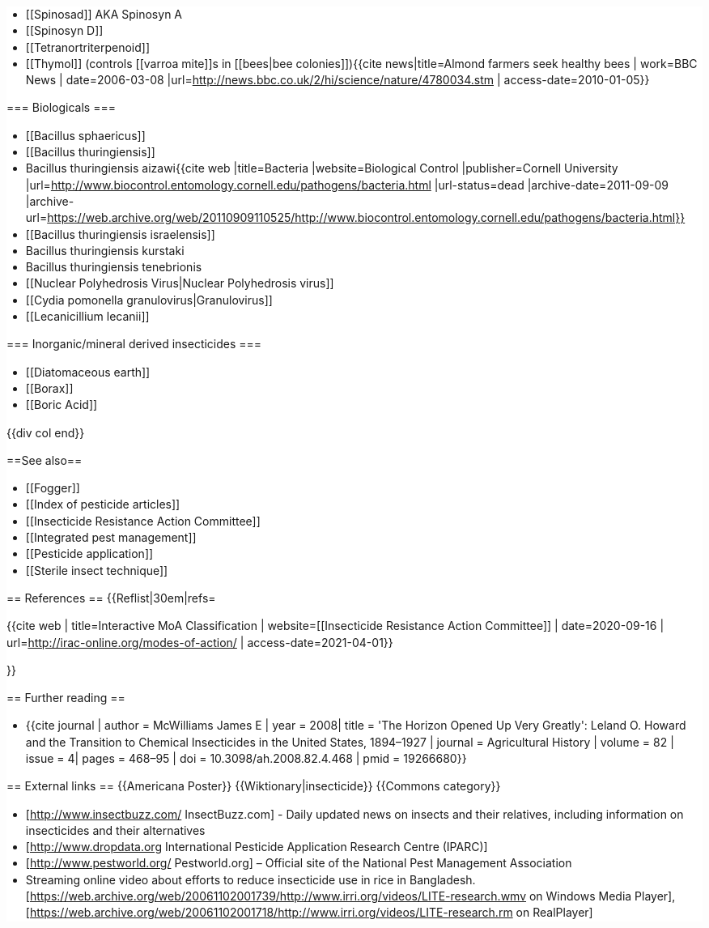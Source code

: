 * [[Spinosad]] AKA Spinosyn A
* [[Spinosyn D]]
* [[Tetranortriterpenoid]]
* [[Thymol]] (controls [[varroa mite]]s in [[bees|bee colonies]])<ref name=bees>{{cite news|title=Almond farmers seek healthy bees | work=BBC News | date=2006-03-08 |url=http://news.bbc.co.uk/2/hi/science/nature/4780034.stm | access-date=2010-01-05}}</ref>

=== Biologicals ===

* [[Bacillus sphaericus]]
* [[Bacillus thuringiensis]]
* Bacillus thuringiensis aizawi<ref name="auto">{{cite web |title=Bacteria |website=Biological Control |publisher=Cornell University |url=http://www.biocontrol.entomology.cornell.edu/pathogens/bacteria.html |url-status=dead |archive-date=2011-09-09 |archive-url=https://web.archive.org/web/20110909110525/http://www.biocontrol.entomology.cornell.edu/pathogens/bacteria.html}}</ref>
* [[Bacillus thuringiensis israelensis]]
* Bacillus thuringiensis kurstaki<ref name="auto"/>
* Bacillus thuringiensis tenebrionis<ref name="auto"/>
* [[Nuclear Polyhedrosis Virus|Nuclear Polyhedrosis virus]]
* [[Cydia pomonella granulovirus|Granulovirus]]
* [[Lecanicillium lecanii]]

=== Inorganic/mineral derived insecticides ===

* [[Diatomaceous earth]]
* [[Borax]]
* [[Boric Acid]]

{{div col end}}

==See also==
* [[Fogger]]
* [[Index of pesticide articles]]
* [[Insecticide Resistance Action Committee]]
* [[Integrated pest management]]
* [[Pesticide application]]
* [[Sterile insect technique]]

== References ==
{{Reflist|30em|refs=

<ref name="IRAC-MoA-2020">{{cite web | title=Interactive MoA Classification | website=[[Insecticide Resistance Action Committee]] | date=2020-09-16 | url=http://irac-online.org/modes-of-action/ | access-date=2021-04-01}}</ref>

}}

== Further reading ==

* {{cite journal | author = McWilliams James E | year = 2008| title = 'The Horizon Opened Up Very Greatly': Leland O. Howard and the Transition to Chemical Insecticides in the United States, 1894–1927 | journal = Agricultural History | volume = 82 | issue = 4| pages = 468–95 | doi = 10.3098/ah.2008.82.4.468 | pmid = 19266680}}

== External links ==
{{Americana Poster}}
{{Wiktionary|insecticide}}
{{Commons category}}
* [http://www.insectbuzz.com/ InsectBuzz.com] - Daily updated news on insects and their relatives, including information on insecticides and their alternatives
* [http://www.dropdata.org International Pesticide Application Research Centre (IPARC)]
* [http://www.pestworld.org/ Pestworld.org] – Official site of the National Pest Management Association
* Streaming online video about efforts to reduce insecticide use in rice in Bangladesh. [https://web.archive.org/web/20061102001739/http://www.irri.org/videos/LITE-research.wmv on Windows Media Player], [https://web.archive.org/web/20061102001718/http://www.irri.org/videos/LITE-research.rm on RealPlayer]